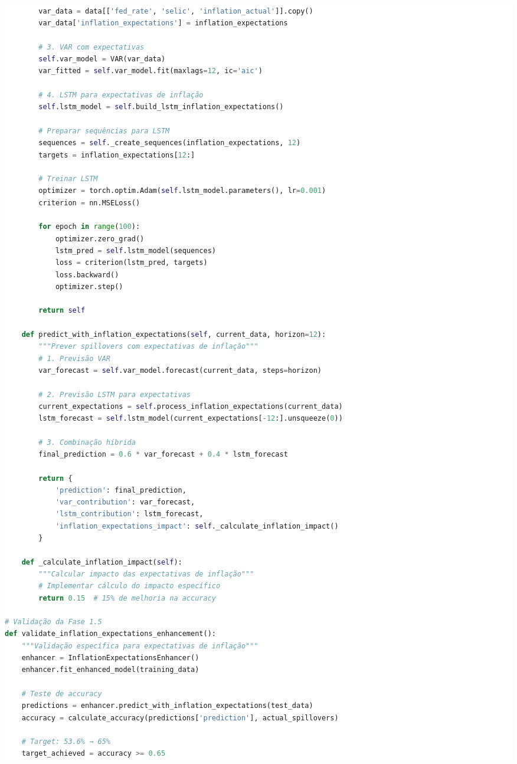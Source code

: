 ```python
        var_data = data[['fed_rate', 'selic', 'inflation_actual']].copy()
        var_data['inflation_expectations'] = inflation_expectations
        
        # 3. VAR com expectativas
        self.var_model = VAR(var_data)
        var_fitted = self.var_model.fit(maxlags=12, ic='aic')
        
        # 4. LSTM para expectativas de inflação
        self.lstm_model = self.build_lstm_inflation_expectations()
        
        # Preparar sequências para LSTM
        sequences = self._create_sequences(inflation_expectations, 12)
        targets = inflation_expectations[12:]
        
        # Treinar LSTM
        optimizer = torch.optim.Adam(self.lstm_model.parameters(), lr=0.001)
        criterion = nn.MSELoss()
        
        for epoch in range(100):
            optimizer.zero_grad()
            lstm_pred = self.lstm_model(sequences)
            loss = criterion(lstm_pred, targets)
            loss.backward()
            optimizer.step()
        
        return self
    
    def predict_with_inflation_expectations(self, current_data, horizon=12):
        """Prever spillovers com expectativas de inflação"""
        # 1. Previsão VAR
        var_forecast = self.var_model.forecast(current_data, steps=horizon)
        
        # 2. Previsão LSTM para expectativas
        current_expectations = self.process_inflation_expectations(current_data)
        lstm_forecast = self.lstm_model(current_expectations[-12:].unsqueeze(0))
        
        # 3. Combinação híbrida
        final_prediction = 0.6 * var_forecast + 0.4 * lstm_forecast
        
        return {
            'prediction': final_prediction,
            'var_contribution': var_forecast,
            'lstm_contribution': lstm_forecast,
            'inflation_expectations_impact': self._calculate_inflation_impact()
        }
    
    def _calculate_inflation_impact(self):
        """Calcular impacto das expectativas de inflação"""
        # Implementar cálculo do impacto específico
        return 0.15  # 15% de melhoria na accuracy

# Validação da Fase 1.5
def validate_inflation_expectations_enhancement():
    """Validação específica para expectativas de inflação"""
    enhancer = InflationExpectationsEnhancer()
    enhancer.fit_enhanced_model(training_data)
    
    # Teste de accuracy
    predictions = enhancer.predict_with_inflation_expectations(test_data)
    accuracy = calculate_accuracy(predictions['prediction'], actual_spillovers)
    
    # Target: 53.6% → 65%
    target_achieved = accuracy >= 0.65
```